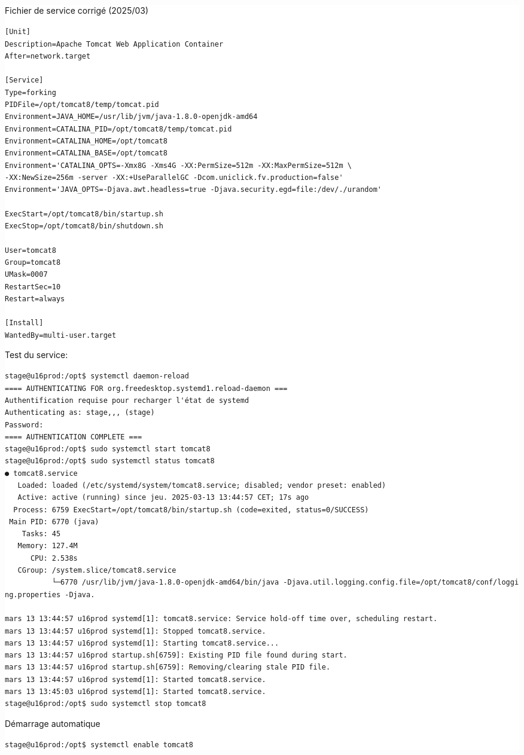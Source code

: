 Fichier de service corrigé (2025/03)
````
[Unit]
Description=Apache Tomcat Web Application Container
After=network.target

[Service]
Type=forking
PIDFile=/opt/tomcat8/temp/tomcat.pid
Environment=JAVA_HOME=/usr/lib/jvm/java-1.8.0-openjdk-amd64
Environment=CATALINA_PID=/opt/tomcat8/temp/tomcat.pid
Environment=CATALINA_HOME=/opt/tomcat8
Environment=CATALINA_BASE=/opt/tomcat8
Environment='CATALINA_OPTS=-Xmx8G -Xms4G -XX:PermSize=512m -XX:MaxPermSize=512m \
-XX:NewSize=256m -server -XX:+UseParallelGC -Dcom.uniclick.fv.production=false'
Environment='JAVA_OPTS=-Djava.awt.headless=true -Djava.security.egd=file:/dev/./urandom'

ExecStart=/opt/tomcat8/bin/startup.sh
ExecStop=/opt/tomcat8/bin/shutdown.sh

User=tomcat8
Group=tomcat8
UMask=0007
RestartSec=10
Restart=always

[Install]
WantedBy=multi-user.target

````
Test du service:
````
stage@u16prod:/opt$ systemctl daemon-reload
==== AUTHENTICATING FOR org.freedesktop.systemd1.reload-daemon ===
Authentification requise pour recharger l'état de systemd
Authenticating as: stage,,, (stage)
Password:
==== AUTHENTICATION COMPLETE ===
stage@u16prod:/opt$ sudo systemctl start tomcat8
stage@u16prod:/opt$ sudo systemctl status tomcat8
● tomcat8.service
   Loaded: loaded (/etc/systemd/system/tomcat8.service; disabled; vendor preset: enabled)
   Active: active (running) since jeu. 2025-03-13 13:44:57 CET; 17s ago
  Process: 6759 ExecStart=/opt/tomcat8/bin/startup.sh (code=exited, status=0/SUCCESS)
 Main PID: 6770 (java)
    Tasks: 45
   Memory: 127.4M
      CPU: 2.538s
   CGroup: /system.slice/tomcat8.service
           └─6770 /usr/lib/jvm/java-1.8.0-openjdk-amd64/bin/java -Djava.util.logging.config.file=/opt/tomcat8/conf/logging.properties -Djava.

mars 13 13:44:57 u16prod systemd[1]: tomcat8.service: Service hold-off time over, scheduling restart.
mars 13 13:44:57 u16prod systemd[1]: Stopped tomcat8.service.
mars 13 13:44:57 u16prod systemd[1]: Starting tomcat8.service...
mars 13 13:44:57 u16prod startup.sh[6759]: Existing PID file found during start.
mars 13 13:44:57 u16prod startup.sh[6759]: Removing/clearing stale PID file.
mars 13 13:44:57 u16prod systemd[1]: Started tomcat8.service.
mars 13 13:45:03 u16prod systemd[1]: Started tomcat8.service.
stage@u16prod:/opt$ sudo systemctl stop tomcat8
````
Démarrage automatique
````
stage@u16prod:/opt$ systemctl enable tomcat8
````